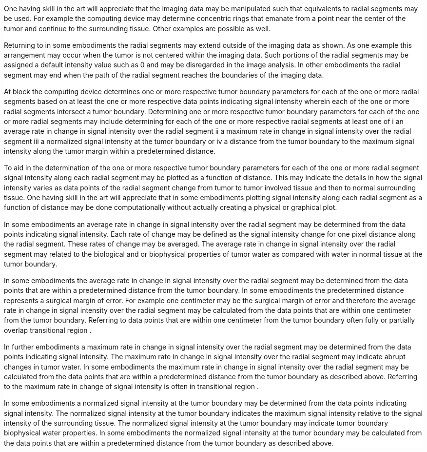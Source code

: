 One having skill in the art will appreciate that the imaging data may be manipulated such that equivalents to radial segments may be used. For example the computing device may determine concentric rings that emanate from a point near the center of the tumor and continue to the surrounding tissue. Other examples are possible as well.

Returning to in some embodiments the radial segments may extend outside of the imaging data as shown. As one example this arrangement may occur when the tumor is not centered within the imaging data. Such portions of the radial segments may be assigned a default intensity value such as 0 and may be disregarded in the image analysis. In other embodiments the radial segment may end when the path of the radial segment reaches the boundaries of the imaging data.

At block the computing device determines one or more respective tumor boundary parameters for each of the one or more radial segments based on at least the one or more respective data points indicating signal intensity wherein each of the one or more radial segments intersect a tumor boundary. Determining one or more respective tumor boundary parameters for each of the one or more radial segments may include determining for each of the one or more respective radial segments at least one of i an average rate in change in signal intensity over the radial segment ii a maximum rate in change in signal intensity over the radial segment iii a normalized signal intensity at the tumor boundary or iv a distance from the tumor boundary to the maximum signal intensity along the tumor margin within a predetermined distance.

To aid in the determination of the one or more respective tumor boundary parameters for each of the one or more radial segment signal intensity along each radial segment may be plotted as a function of distance. This may indicate the details in how the signal intensity varies as data points of the radial segment change from tumor to tumor involved tissue and then to normal surrounding tissue. One having skill in the art will appreciate that in some embodiments plotting signal intensity along each radial segment as a function of distance may be done computationally without actually creating a physical or graphical plot.

In some embodiments an average rate in change in signal intensity over the radial segment may be determined from the data points indicating signal intensity. Each rate of change may be defined as the signal intensity change for one pixel distance along the radial segment. These rates of change may be averaged. The average rate in change in signal intensity over the radial segment may related to the biological and or biophysical properties of tumor water as compared with water in normal tissue at the tumor boundary.

In some embodiments the average rate in change in signal intensity over the radial segment may be determined from the data points that are within a predetermined distance from the tumor boundary. In some embodiments the predetermined distance represents a surgical margin of error. For example one centimeter may be the surgical margin of error and therefore the average rate in change in signal intensity over the radial segment may be calculated from the data points that are within one centimeter from the tumor boundary. Referring to data points that are within one centimeter from the tumor boundary often fully or partially overlap transitional region .

In further embodiments a maximum rate in change in signal intensity over the radial segment may be determined from the data points indicating signal intensity. The maximum rate in change in signal intensity over the radial segment may indicate abrupt changes in tumor water. In some embodiments the maximum rate in change in signal intensity over the radial segment may be calculated from the data points that are within a predetermined distance from the tumor boundary as described above. Referring to the maximum rate in change of signal intensity is often in transitional region .

In some embodiments a normalized signal intensity at the tumor boundary may be determined from the data points indicating signal intensity. The normalized signal intensity at the tumor boundary indicates the maximum signal intensity relative to the signal intensity of the surrounding tissue. The normalized signal intensity at the tumor boundary may indicate tumor boundary biophysical water properties. In some embodiments the normalized signal intensity at the tumor boundary may be calculated from the data points that are within a predetermined distance from the tumor boundary as described above.
